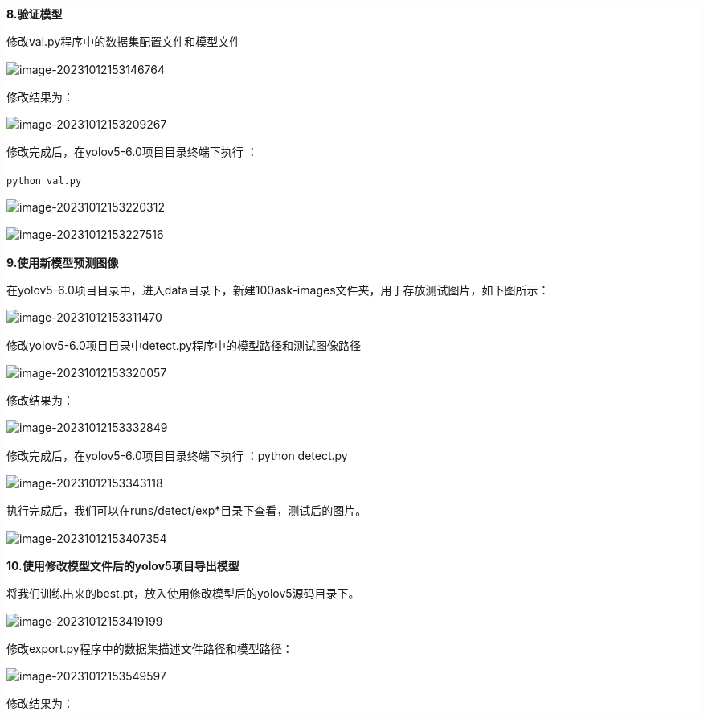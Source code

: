 

**8.验证模型**

修改val.py程序中的数据集配置文件和模型文件

![image-20231012153146764](http://photos.100ask.net/eLinuxAI-TrainingDocs/image-20231012153146764.png)

修改结果为：

![image-20231012153209267](http://photos.100ask.net/eLinuxAI-TrainingDocs/image-20231012153209267.png)

修改完成后，在yolov5-6.0项目目录终端下执行 ：

```
python val.py
```

![image-20231012153220312](http://photos.100ask.net/eLinuxAI-TrainingDocs/image-20231012153220312.png)

![image-20231012153227516](http://photos.100ask.net/eLinuxAI-TrainingDocs/image-20231012153227516.png)



**9.使用新模型预测图像**

在yolov5-6.0项目目录中，进入data目录下，新建100ask-images文件夹，用于存放测试图片，如下图所示：

![image-20231012153311470](http://photos.100ask.net/eLinuxAI-TrainingDocs/image-20231012153311470.png)

修改yolov5-6.0项目目录中detect.py程序中的模型路径和测试图像路径

![image-20231012153320057](http://photos.100ask.net/eLinuxAI-TrainingDocs/image-20231012153320057.png)

修改结果为：

![image-20231012153332849](http://photos.100ask.net/eLinuxAI-TrainingDocs/image-20231012153332849.png)

修改完成后，在yolov5-6.0项目目录终端下执行 ：python detect.py

![image-20231012153343118](http://photos.100ask.net/eLinuxAI-TrainingDocs/image-20231012153343118.png)

执行完成后，我们可以在runs/detect/exp*目录下查看，测试后的图片。

![image-20231012153407354](http://photos.100ask.net/eLinuxAI-TrainingDocs/image-20231012153407354.png)



**10.使用修改模型文件后的yolov5项目导出模型**

将我们训练出来的best.pt，放入使用修改模型后的yolov5源码目录下。

![image-20231012153419199](http://photos.100ask.net/eLinuxAI-TrainingDocs/image-20231012153419199.png)

修改export.py程序中的数据集描述文件路径和模型路径：

![image-20231012153549597](http://photos.100ask.net/eLinuxAI-TrainingDocs/image-20231012153549597.png)

修改结果为：
